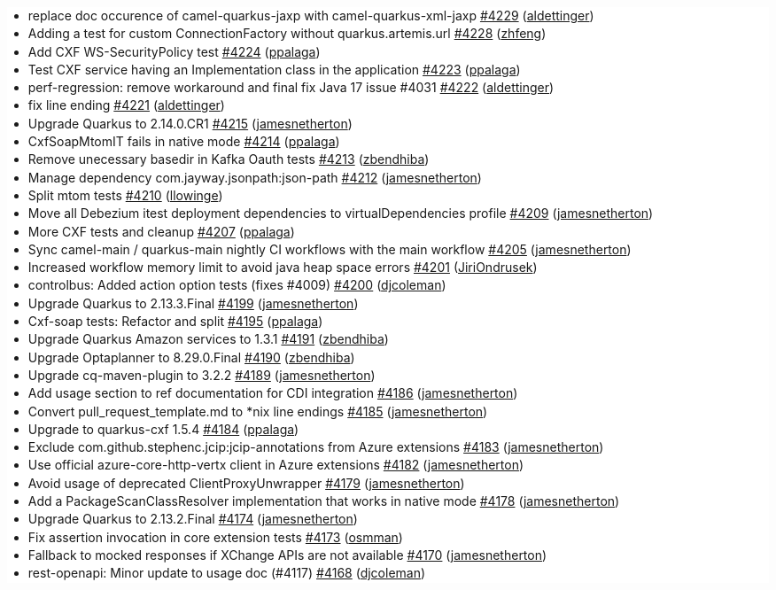 - replace doc occurence of camel-quarkus-jaxp with camel-quarkus-xml-jaxp [\#4229](https://github.com/apache/camel-quarkus/pull/4229) ([aldettinger](https://github.com/aldettinger))
- Adding a test for custom ConnectionFactory without quarkus.artemis.url [\#4228](https://github.com/apache/camel-quarkus/pull/4228) ([zhfeng](https://github.com/zhfeng))
- Add CXF WS-SecurityPolicy test [\#4224](https://github.com/apache/camel-quarkus/pull/4224) ([ppalaga](https://github.com/ppalaga))
- Test CXF service having an Implementation class in the application [\#4223](https://github.com/apache/camel-quarkus/pull/4223) ([ppalaga](https://github.com/ppalaga))
- perf-regression: remove workaround and final fix Java 17 issue \#4031 [\#4222](https://github.com/apache/camel-quarkus/pull/4222) ([aldettinger](https://github.com/aldettinger))
- fix line ending [\#4221](https://github.com/apache/camel-quarkus/pull/4221) ([aldettinger](https://github.com/aldettinger))
- Upgrade Quarkus to 2.14.0.CR1 [\#4215](https://github.com/apache/camel-quarkus/pull/4215) ([jamesnetherton](https://github.com/jamesnetherton))
- CxfSoapMtomIT fails in native mode  [\#4214](https://github.com/apache/camel-quarkus/pull/4214) ([ppalaga](https://github.com/ppalaga))
- Remove unecessary basedir in Kafka Oauth tests [\#4213](https://github.com/apache/camel-quarkus/pull/4213) ([zbendhiba](https://github.com/zbendhiba))
- Manage dependency com.jayway.jsonpath:json-path [\#4212](https://github.com/apache/camel-quarkus/pull/4212) ([jamesnetherton](https://github.com/jamesnetherton))
- Split mtom tests [\#4210](https://github.com/apache/camel-quarkus/pull/4210) ([llowinge](https://github.com/llowinge))
- Move all Debezium itest deployment dependencies to virtualDependencies profile [\#4209](https://github.com/apache/camel-quarkus/pull/4209) ([jamesnetherton](https://github.com/jamesnetherton))
- More CXF tests and cleanup [\#4207](https://github.com/apache/camel-quarkus/pull/4207) ([ppalaga](https://github.com/ppalaga))
- Sync camel-main / quarkus-main nightly CI workflows with the main workflow [\#4205](https://github.com/apache/camel-quarkus/pull/4205) ([jamesnetherton](https://github.com/jamesnetherton))
- Increased workflow memory limit to avoid java heap space errors [\#4201](https://github.com/apache/camel-quarkus/pull/4201) ([JiriOndrusek](https://github.com/JiriOndrusek))
- controlbus: Added action option tests \(fixes \#4009\) [\#4200](https://github.com/apache/camel-quarkus/pull/4200) ([djcoleman](https://github.com/djcoleman))
- Upgrade Quarkus to 2.13.3.Final [\#4199](https://github.com/apache/camel-quarkus/pull/4199) ([jamesnetherton](https://github.com/jamesnetherton))
- Cxf-soap tests: Refactor and split [\#4195](https://github.com/apache/camel-quarkus/pull/4195) ([ppalaga](https://github.com/ppalaga))
- Upgrade Quarkus Amazon services to 1.3.1 [\#4191](https://github.com/apache/camel-quarkus/pull/4191) ([zbendhiba](https://github.com/zbendhiba))
- Upgrade Optaplanner to 8.29.0.Final [\#4190](https://github.com/apache/camel-quarkus/pull/4190) ([zbendhiba](https://github.com/zbendhiba))
- Upgrade cq-maven-plugin to 3.2.2 [\#4189](https://github.com/apache/camel-quarkus/pull/4189) ([jamesnetherton](https://github.com/jamesnetherton))
- Add usage section to ref documentation for CDI integration [\#4186](https://github.com/apache/camel-quarkus/pull/4186) ([jamesnetherton](https://github.com/jamesnetherton))
- Convert pull\_request\_template.md to \*nix line endings [\#4185](https://github.com/apache/camel-quarkus/pull/4185) ([jamesnetherton](https://github.com/jamesnetherton))
- Upgrade to quarkus-cxf 1.5.4 [\#4184](https://github.com/apache/camel-quarkus/pull/4184) ([ppalaga](https://github.com/ppalaga))
- Exclude com.github.stephenc.jcip:jcip-annotations from Azure extensions [\#4183](https://github.com/apache/camel-quarkus/pull/4183) ([jamesnetherton](https://github.com/jamesnetherton))
- Use official azure-core-http-vertx client in Azure extensions [\#4182](https://github.com/apache/camel-quarkus/pull/4182) ([jamesnetherton](https://github.com/jamesnetherton))
- Avoid usage of deprecated ClientProxyUnwrapper [\#4179](https://github.com/apache/camel-quarkus/pull/4179) ([jamesnetherton](https://github.com/jamesnetherton))
- Add a PackageScanClassResolver implementation that works in native mode [\#4178](https://github.com/apache/camel-quarkus/pull/4178) ([jamesnetherton](https://github.com/jamesnetherton))
- Upgrade Quarkus to 2.13.2.Final [\#4174](https://github.com/apache/camel-quarkus/pull/4174) ([jamesnetherton](https://github.com/jamesnetherton))
- Fix assertion invocation in core extension tests [\#4173](https://github.com/apache/camel-quarkus/pull/4173) ([osmman](https://github.com/osmman))
- Fallback to mocked responses if XChange APIs are not available [\#4170](https://github.com/apache/camel-quarkus/pull/4170) ([jamesnetherton](https://github.com/jamesnetherton))
- rest-openapi: Minor update to usage doc \(\#4117\) [\#4168](https://github.com/apache/camel-quarkus/pull/4168) ([djcoleman](https://github.com/djcoleman))
